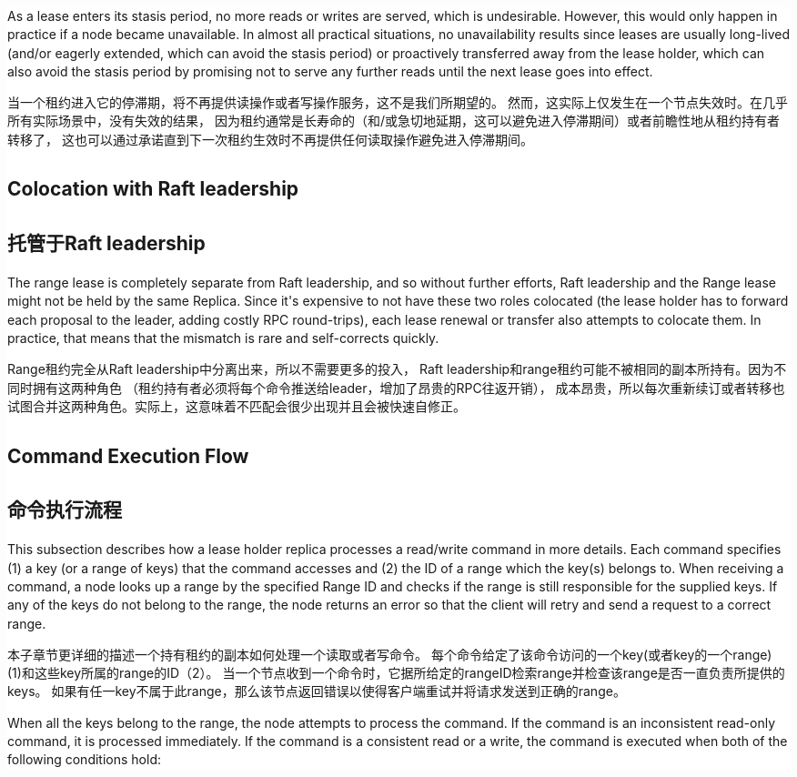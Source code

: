 As a lease enters its stasis period, no more reads or writes are served, which
is undesirable. However, this would only happen in practice if a node became
unavailable. In almost all practical situations, no unavailability results
since leases are usually long-lived (and/or eagerly extended, which can avoid
the stasis period) or proactively transferred away from the lease holder, which
can also avoid the stasis period by promising not to serve any further reads
until the next lease goes into effect.

当一个租约进入它的停滞期，将不再提供读操作或者写操作服务，这不是我们所期望的。
然而，这实际上仅发生在一个节点失效时。在几乎所有实际场景中，没有失效的结果，
因为租约通常是长寿命的（和/或急切地延期，这可以避免进入停滞期间）或者前瞻性地从租约持有者转移了，
这也可以通过承诺直到下一次租约生效时不再提供任何读取操作避免进入停滞期间。

## Colocation with Raft leadership
## 托管于Raft leadership

The range lease is completely separate from Raft leadership, and so without
further efforts, Raft leadership and the Range lease might not be held by the
same Replica. Since it's expensive to not have these two roles colocated (the
lease holder has to forward each proposal to the leader, adding costly RPC
round-trips), each lease renewal or transfer also attempts to colocate them.
In practice, that means that the mismatch is rare and self-corrects quickly.

Range租约完全从Raft leadership中分离出来，所以不需要更多的投入，
Raft leadership和range租约可能不被相同的副本所持有。因为不同时拥有这两种角色
（租约持有者必须将每个命令推送给leader，增加了昂贵的RPC往返开销），
成本昂贵，所以每次重新续订或者转移也试图合并这两种角色。实际上，这意味着不匹配会很少出现并且会被快速自修正。

## Command Execution Flow
## 命令执行流程

This subsection describes how a lease holder replica processes a
read/write command in more details. Each command specifies (1) a key
(or a range of keys) that the command accesses and (2) the ID of a
range which the key(s) belongs to. When receiving a command, a node
looks up a range by the specified Range ID and checks if the range is
still responsible for the supplied keys. If any of the keys do not
belong to the range, the node returns an error so that the client will
retry and send a request to a correct range.

本子章节更详细的描述一个持有租约的副本如何处理一个读取或者写命令。
每个命令给定了该命令访问的一个key(或者key的一个range) (1)和这些key所属的range的ID（2）。
当一个节点收到一个命令时，它据所给定的rangeID检索range并检查该range是否一直负责所提供的keys。
如果有任一key不属于此range，那么该节点返回错误以使得客户端重试并将请求发送到正确的range。

When all the keys belong to the range, the node attempts to
process the command. If the command is an inconsistent read-only
command, it is processed immediately. If the command is a consistent
read or a write, the command is executed when both of the following
conditions hold:
